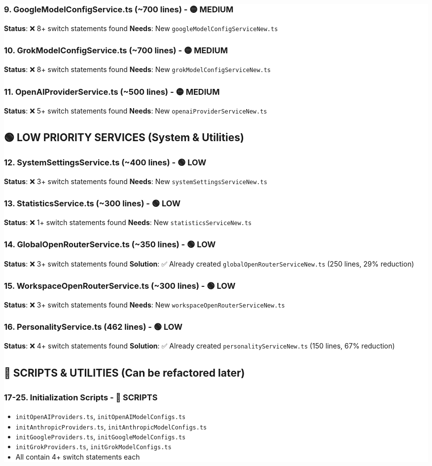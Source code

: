### 9. **GoogleModelConfigService.ts** (~700 lines) - 🟡 MEDIUM
**Status**: ❌ 8+ switch statements found
**Needs**: New `googleModelConfigServiceNew.ts`

### 10. **GrokModelConfigService.ts** (~700 lines) - 🟡 MEDIUM
**Status**: ❌ 8+ switch statements found
**Needs**: New `grokModelConfigServiceNew.ts`

### 11. **OpenAIProviderService.ts** (~500 lines) - 🟡 MEDIUM
**Status**: ❌ 5+ switch statements found
**Needs**: New `openaiProviderServiceNew.ts`

## 🟢 LOW PRIORITY SERVICES (System & Utilities)

### 12. **SystemSettingsService.ts** (~400 lines) - 🟢 LOW
**Status**: ❌ 3+ switch statements found
**Needs**: New `systemSettingsServiceNew.ts`

### 13. **StatisticsService.ts** (~300 lines) - 🟢 LOW
**Status**: ❌ 1+ switch statements found
**Needs**: New `statisticsServiceNew.ts`

### 14. **GlobalOpenRouterService.ts** (~350 lines) - 🟢 LOW
**Status**: ❌ 3+ switch statements found
**Solution**: ✅ Already created `globalOpenRouterServiceNew.ts` (250 lines, 29% reduction)

### 15. **WorkspaceOpenRouterService.ts** (~300 lines) - 🟢 LOW
**Status**: ❌ 3+ switch statements found
**Needs**: New `workspaceOpenRouterServiceNew.ts`

### 16. **PersonalityService.ts** (462 lines) - 🟢 LOW
**Status**: ❌ 4+ switch statements found
**Solution**: ✅ Already created `personalityServiceNew.ts` (150 lines, 67% reduction)

## 🔧 SCRIPTS & UTILITIES (Can be refactored later)

### 17-25. **Initialization Scripts** - 🔧 SCRIPTS
- `initOpenAIProviders.ts`, `initOpenAIModelConfigs.ts`
- `initAnthropicProviders.ts`, `initAnthropicModelConfigs.ts`
- `initGoogleProviders.ts`, `initGoogleModelConfigs.ts`
- `initGrokProviders.ts`, `initGrokModelConfigs.ts`
- All contain 4+ switch statements each
